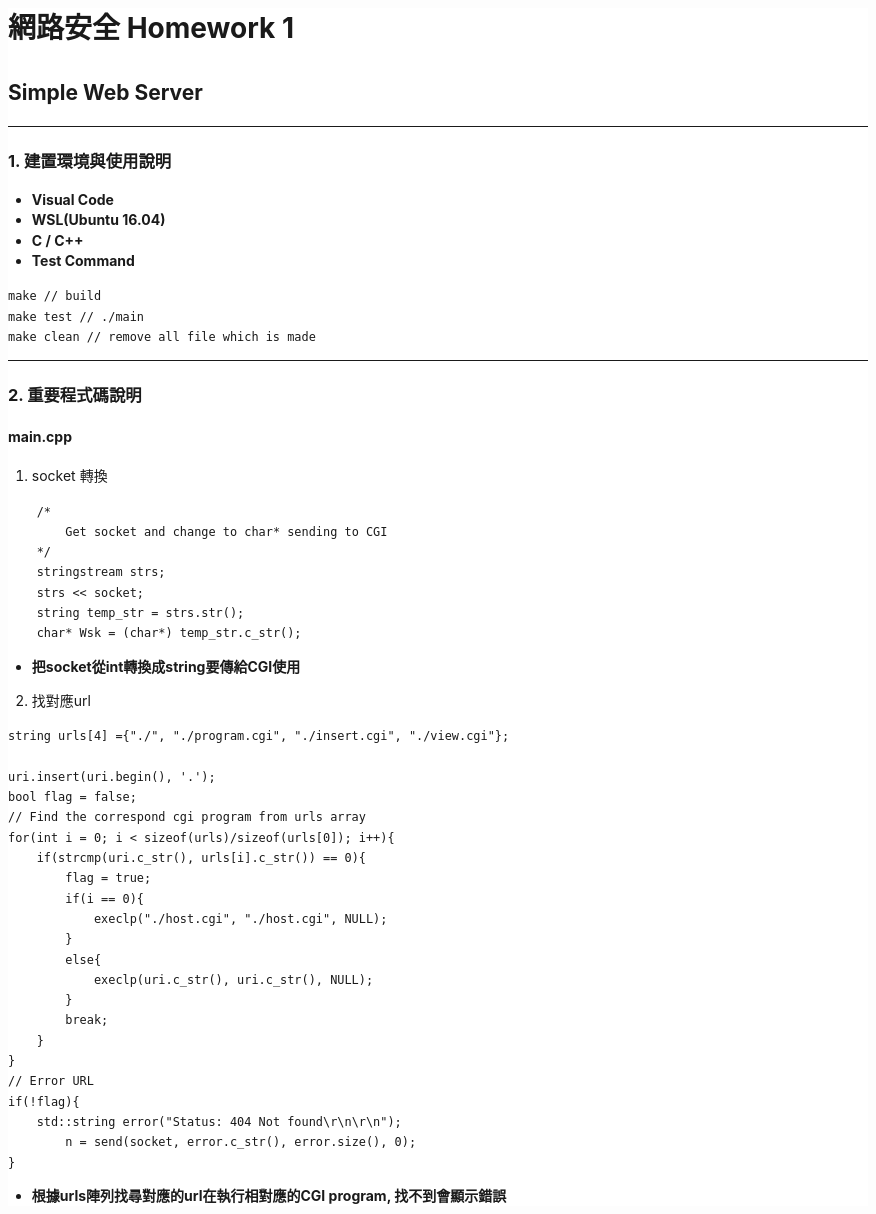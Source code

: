 # 網路安全 Homework 1
## Simple Web Server
---
### 1. 建置環境與使用說明
* **Visual Code**
* **WSL(Ubuntu 16.04)**
* **C / C++**
* **Test Command**
```
make // build
make test // ./main
make clean // remove all file which is made
```
---
### 2. 重要程式碼說明

#### main.cpp

1. socket 轉換
```cpp=
    /*
        Get socket and change to char* sending to CGI
    */
    stringstream strs;
    strs << socket;
    string temp_str = strs.str();
    char* Wsk = (char*) temp_str.c_str();
```
* **把socket從int轉換成string要傳給CGI使用**

2. 找對應url
```cpp=
string urls[4] ={"./", "./program.cgi", "./insert.cgi", "./view.cgi"};

uri.insert(uri.begin(), '.');
bool flag = false;
// Find the correspond cgi program from urls array
for(int i = 0; i < sizeof(urls)/sizeof(urls[0]); i++){
    if(strcmp(uri.c_str(), urls[i].c_str()) == 0){
        flag = true;
        if(i == 0){
            execlp("./host.cgi", "./host.cgi", NULL);
        }
        else{
            execlp(uri.c_str(), uri.c_str(), NULL);
        }
        break;
    }
}
// Error URL
if(!flag){
    std::string error("Status: 404 Not found\r\n\r\n");
        n = send(socket, error.c_str(), error.size(), 0);
}
```
* **根據urls陣列找尋對應的url在執行相對應的CGI program, 找不到會顯示錯誤**
